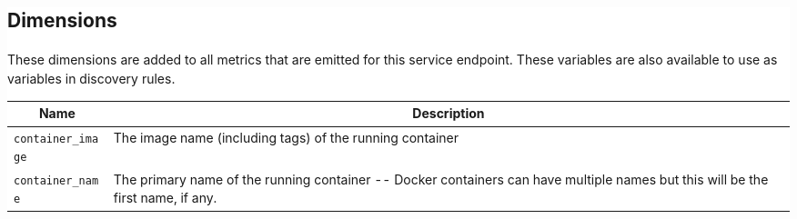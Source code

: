 ## Dimensions

These dimensions are added to all metrics that are emitted for this service
endpoint.  These variables are also available to use as variables in discovery
rules.

| Name | Description |
| ---  | ---         |
| `container_image` | The image name (including tags) of the running container |
| `container_name` | The primary name of the running container -- Docker containers can have multiple names but this will be the first name, if any. |


